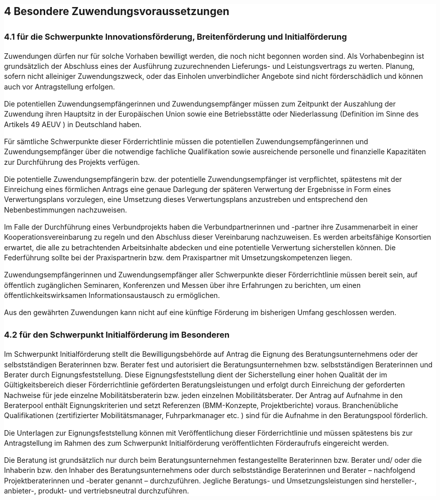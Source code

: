 

##  4 Besondere Zuwendungsvoraussetzungen 

###  4.1 für die Schwerpunkte Innovationsförderung, Breitenförderung und Initialförderung 

Zuwendungen dürfen nur für solche Vorhaben bewilligt werden, die noch nicht begonnen worden sind. Als Vorhabenbeginn ist grundsätzlich der Abschluss eines der Ausführung zuzurechnenden Lieferungs- und Leistungsvertrags zu werten. Planung, sofern nicht alleiniger Zuwendungszweck, oder das Einholen unverbindlicher Angebote sind nicht förderschädlich und können auch vor Antragstellung erfolgen. 

Die potentiellen Zuwendungsempfängerinnen und Zuwendungsempfänger müssen zum Zeitpunkt der Auszahlung der Zuwendung ihren Hauptsitz in der Europäischen Union sowie eine Betriebsstätte oder Niederlassung (Definition im Sinne des Artikels 49  AEUV  ) in Deutschland haben. 

Für sämtliche Schwerpunkte dieser Förderrichtlinie müssen die potentiellen Zuwendungsempfängerinnen und Zuwendungsempfänger über die notwendige fachliche Qualifikation sowie ausreichende personelle und finanzielle Kapazitäten zur Durchführung des Projekts verfügen. 

Die potentielle Zuwendungsempfängerin  bzw.  der potentielle Zuwendungsempfänger ist verpflichtet, spätestens mit der Einreichung eines förmlichen Antrags eine genaue Darlegung der späteren Verwertung der Ergebnisse in Form eines Verwertungsplans vorzulegen, eine Umsetzung dieses Verwertungsplans anzustreben und entsprechend den Nebenbestimmungen nachzuweisen. 

Im Falle der Durchführung eines Verbundprojekts haben die Verbundpartnerinnen und -partner ihre Zusammenarbeit in einer Kooperationsvereinbarung zu regeln und den Abschluss dieser Vereinbarung nachzuweisen. Es werden arbeitsfähige Konsortien erwartet, die alle zu betrachtenden Arbeitsinhalte abdecken und eine potentielle Verwertung sicherstellen können. Die Federführung sollte bei der Praxispartnerin  bzw.  dem Praxispartner mit Umsetzungskompetenzen liegen. 

Zuwendungsempfängerinnen und Zuwendungsempfänger aller Schwerpunkte dieser Förderrichtlinie müssen bereit sein, auf öffentlich zugänglichen Seminaren, Konferenzen und Messen über ihre Erfahrungen zu berichten, um einen öffentlichkeitswirksamen Informationsaustausch zu ermöglichen. 

Aus den gewährten Zuwendungen kann nicht auf eine künftige Förderung im bisherigen Umfang geschlossen werden. 

###  4.2 für den Schwerpunkt Initialförderung im Besonderen 

Im Schwerpunkt Initialförderung stellt die Bewilligungsbehörde auf Antrag die Eignung des Beratungsunternehmens oder der selbstständigen Beraterinnen  bzw.  Berater fest und autorisiert die Beratungsunternehmen  bzw.  selbstständigen Beraterinnen und Berater durch Eignungsfeststellung. Diese Eignungsfeststellung dient der Sicherstellung einer hohen Qualität der im Gültigkeitsbereich dieser Förderrichtlinie geförderten Beratungsleistungen und erfolgt durch Einreichung der geforderten Nachweise für jede einzelne Mobilitätsberaterin  bzw.  jeden einzelnen Mobilitätsberater. Der Antrag auf Aufnahme in den Beraterpool enthält Eignungskriterien und setzt Referenzen (BMM-Konzepte, Projektberichte) voraus. Branchenübliche Qualifikationen (zertifizierter Mobilitätsmanager, Fuhrparkmanager  etc.  ) sind für die Aufnahme in den Beratungspool förderlich. 

Die Unterlagen zur Eignungsfeststellung können mit Veröffentlichung dieser Förderrichtlinie und müssen spätestens bis zur Antragstellung im Rahmen des zum Schwerpunkt Initialförderung veröffentlichten Förderaufrufs eingereicht werden. 

Die Beratung ist grundsätzlich nur durch beim Beratungsunternehmen festangestellte Beraterinnen  bzw.  Berater und/ oder die Inhaberin  bzw.  den Inhaber des Beratungsunternehmens oder durch selbstständige Beraterinnen und Berater – nachfolgend Projektberaterinnen und -berater genannt – durchzuführen. Jegliche Beratungs- und Umsetzungsleistungen sind hersteller-, anbieter-, produkt- und vertriebsneutral durchzuführen. 
